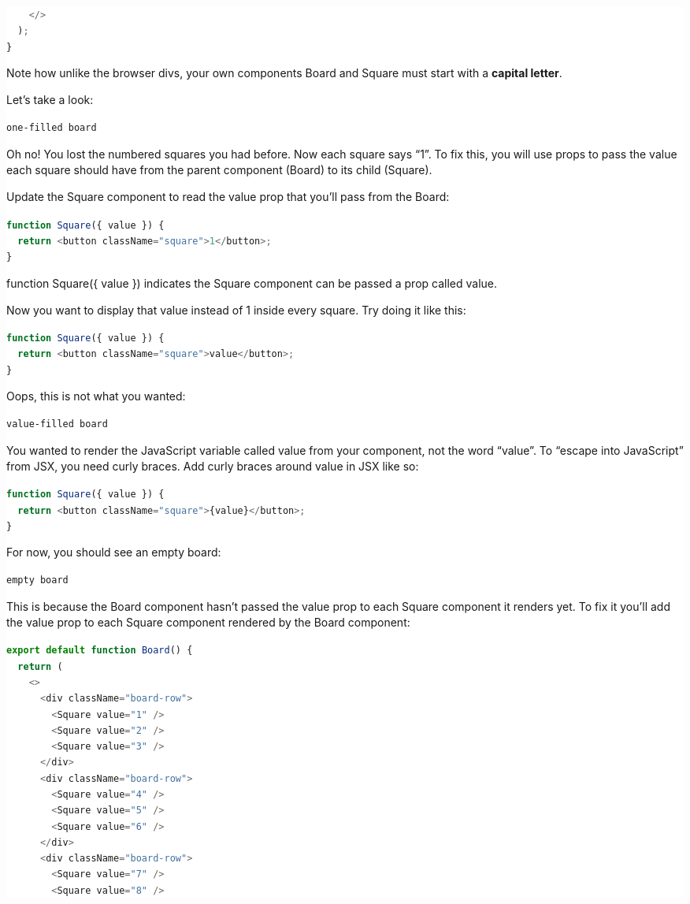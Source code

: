 ```js
    </>
  );
}
```
Note how unlike the browser divs, your own components Board and Square must start with a **capital letter**.

Let’s take a look:
```
one-filled board
```
Oh no! You lost the numbered squares you had before. Now each square says “1”. To fix this, you will use props to pass the value each square should have from the parent component (Board) to its child (Square).

Update the Square component to read the value prop that you’ll pass from the Board:

```js
function Square({ value }) {
  return <button className="square">1</button>;
}
```
function Square({ value }) indicates the Square component can be passed a prop called value.

Now you want to display that value instead of 1 inside every square. Try doing it like this:
```js
function Square({ value }) {
  return <button className="square">value</button>;
}
```
Oops, this is not what you wanted:
```
value-filled board
```

You wanted to render the JavaScript variable called value from your component, not the word “value”. To “escape into JavaScript” from JSX, you need curly braces. Add curly braces around value in JSX like so:
```js
function Square({ value }) {
  return <button className="square">{value}</button>;
}
```
For now, you should see an empty board:
```
empty board

```

This is because the Board component hasn’t passed the value prop to each Square component it renders yet. To fix it you’ll add the value prop to each Square component rendered by the Board component:

```js
export default function Board() {
  return (
    <>
      <div className="board-row">
        <Square value="1" />
        <Square value="2" />
        <Square value="3" />
      </div>
      <div className="board-row">
        <Square value="4" />
        <Square value="5" />
        <Square value="6" />
      </div>
      <div className="board-row">
        <Square value="7" />
        <Square value="8" />
```